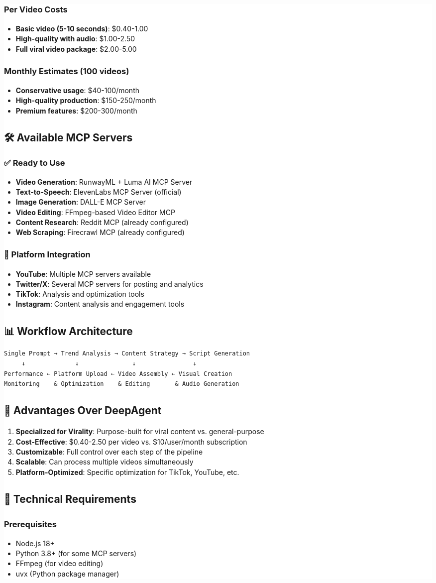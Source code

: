 ### Per Video Costs
- **Basic video (5-10 seconds)**: $0.40-1.00
- **High-quality with audio**: $1.00-2.50  
- **Full viral video package**: $2.00-5.00

### Monthly Estimates (100 videos)
- **Conservative usage**: $40-100/month
- **High-quality production**: $150-250/month
- **Premium features**: $200-300/month

## 🛠 Available MCP Servers

### ✅ Ready to Use
- **Video Generation**: RunwayML + Luma AI MCP Server
- **Text-to-Speech**: ElevenLabs MCP Server (official)
- **Image Generation**: DALL-E MCP Server
- **Video Editing**: FFmpeg-based Video Editor MCP
- **Content Research**: Reddit MCP (already configured)
- **Web Scraping**: Firecrawl MCP (already configured)

### 🔄 Platform Integration
- **YouTube**: Multiple MCP servers available
- **Twitter/X**: Several MCP servers for posting and analytics
- **TikTok**: Analysis and optimization tools
- **Instagram**: Content analysis and engagement tools

## 📊 Workflow Architecture

```
Single Prompt → Trend Analysis → Content Strategy → Script Generation
     ↓              ↓               ↓                ↓
Performance ← Platform Upload ← Video Assembly ← Visual Creation
Monitoring    & Optimization    & Editing       & Audio Generation
```

## 🎯 Advantages Over DeepAgent

1. **Specialized for Virality**: Purpose-built for viral content vs. general-purpose
2. **Cost-Effective**: $0.40-2.50 per video vs. $10/user/month subscription
3. **Customizable**: Full control over each step of the pipeline
4. **Scalable**: Can process multiple videos simultaneously
5. **Platform-Optimized**: Specific optimization for TikTok, YouTube, etc.

## 🔧 Technical Requirements

### Prerequisites
- Node.js 18+
- Python 3.8+ (for some MCP servers)
- FFmpeg (for video editing)
- uvx (Python package manager)
